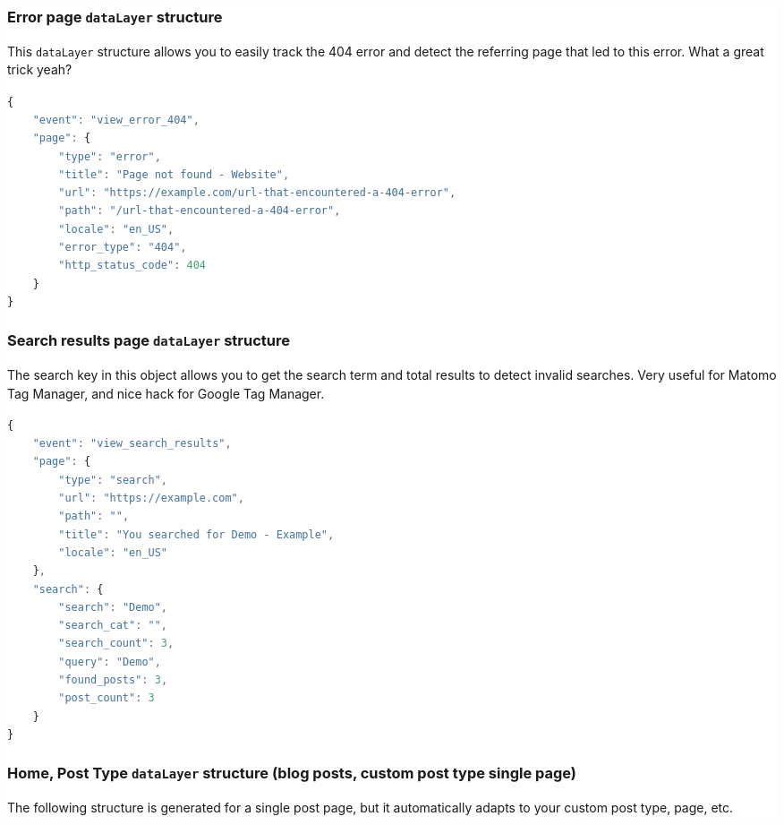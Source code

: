 ### Error page `dataLayer` structure

This `dataLayer` structure allows you to easily track the 404 error and detect the referring page that led to this error.
What a great trick yeah?

```javascript
{
    "event": "view_error_404",
    "page": {
        "type": "error",
        "title": "Page not found - Website",
        "url": "https://example.com/url-that-encountered-a-404-error",
        "path": "/url-that-encountered-a-404-error",
        "locale": "en_US",
        "error_type": "404",
        "http_status_code": 404
    }
}
```

### Search results page `dataLayer` structure

The search key in this object allows you to get the search term and total results to detect invalid searches.
Very useful for Matomo Tag Manager, and nice hack for Google Tag Manager.

```javascript
{
    "event": "view_search_results",
    "page": {
        "type": "search",
        "url": "https://example.com",
        "path": "",
        "title": "You searched for Demo - Example",
        "locale": "en_US"
    },
    "search": {
        "search": "Demo",
        "search_cat": "",
        "search_count": 3,
        "query": "Demo",
        "found_posts": 3,
        "post_count": 3
    }
}
```

### Home, Post Type `dataLayer` structure (blog posts, custom post type single page)

The following structure is generated for a single post page, but it automatically adapts to your custom post type, page, etc.
